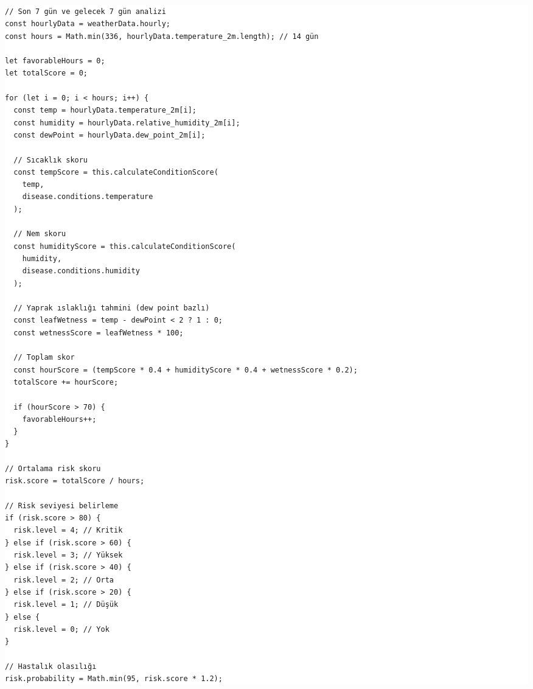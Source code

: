     // Son 7 gün ve gelecek 7 gün analizi
    const hourlyData = weatherData.hourly;
    const hours = Math.min(336, hourlyData.temperature_2m.length); // 14 gün
    
    let favorableHours = 0;
    let totalScore = 0;
    
    for (let i = 0; i < hours; i++) {
      const temp = hourlyData.temperature_2m[i];
      const humidity = hourlyData.relative_humidity_2m[i];
      const dewPoint = hourlyData.dew_point_2m[i];
      
      // Sıcaklık skoru
      const tempScore = this.calculateConditionScore(
        temp,
        disease.conditions.temperature
      );
      
      // Nem skoru
      const humidityScore = this.calculateConditionScore(
        humidity,
        disease.conditions.humidity
      );
      
      // Yaprak ıslaklığı tahmini (dew point bazlı)
      const leafWetness = temp - dewPoint < 2 ? 1 : 0;
      const wetnessScore = leafWetness * 100;
      
      // Toplam skor
      const hourScore = (tempScore * 0.4 + humidityScore * 0.4 + wetnessScore * 0.2);
      totalScore += hourScore;
      
      if (hourScore > 70) {
        favorableHours++;
      }
    }
    
    // Ortalama risk skoru
    risk.score = totalScore / hours;
    
    // Risk seviyesi belirleme
    if (risk.score > 80) {
      risk.level = 4; // Kritik
    } else if (risk.score > 60) {
      risk.level = 3; // Yüksek
    } else if (risk.score > 40) {
      risk.level = 2; // Orta
    } else if (risk.score > 20) {
      risk.level = 1; // Düşük
    } else {
      risk.level = 0; // Yok
    }
    
    // Hastalık olasılığı
    risk.probability = Math.min(95, risk.score * 1.2);
    